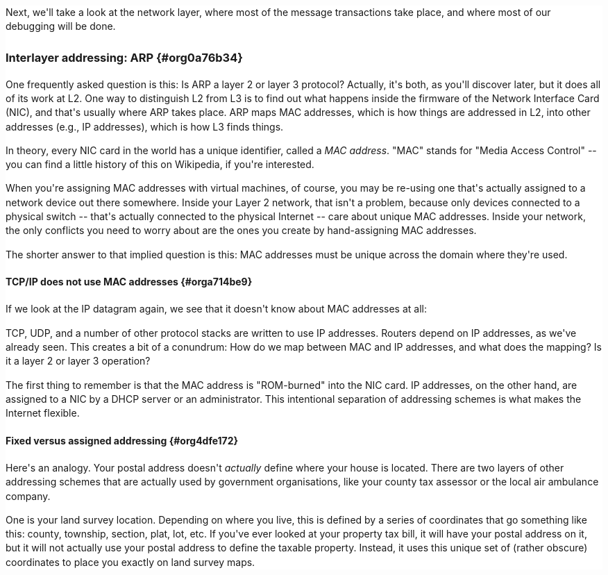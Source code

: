 Next, we'll take a look at the network layer, where most of the message
transactions take place, and where most of our debugging will be done.

### Interlayer addressing: ARP {#org0a76b34}

One frequently asked question is this: Is ARP a layer 2 or layer 3
protocol? Actually, it's both, as you'll discover later, but it does all
of its work at L2. One way to distinguish L2 from L3 is to find out what
happens inside the firmware of the Network Interface Card (NIC), and
that's usually where ARP takes place. ARP maps MAC addresses, which is
how things are addressed in L2, into other addresses (e.g., IP
addresses), which is how L3 finds things.

In theory, every NIC card in the world has a unique identifier, called a
*MAC address*. "MAC" stands for "Media Access Control" -- you can find a
little history of this on Wikipedia, if you're interested.

When you're assigning MAC addresses with virtual machines, of course,
you may be re-using one that's actually assigned to a network device out
there somewhere. Inside your Layer 2 network, that isn't a problem,
because only devices connected to a physical switch -- that's actually
connected to the physical Internet -- care about unique MAC addresses.
Inside your network, the only conflicts you need to worry about are the
ones you create by hand-assigning MAC addresses.

The shorter answer to that implied question is this: MAC addresses must
be unique across the domain where they're used.

#### TCP/IP does not use MAC addresses {#orga714be9}

If we look at the IP datagram again, we see that it doesn't know about
MAC addresses at all:

TCP, UDP, and a number of other protocol stacks are written to use IP
addresses. Routers depend on IP addresses, as we've already seen. This
creates a bit of a conundrum: How do we map between MAC and IP
addresses, and what does the mapping? Is it a layer 2 or layer 3
operation?

The first thing to remember is that the MAC address is "ROM-burned" into
the NIC card. IP addresses, on the other hand, are assigned to a NIC by
a DHCP server or an administrator. This intentional separation of
addressing schemes is what makes the Internet flexible.

#### Fixed versus assigned addressing {#org4dfe172}

Here's an analogy. Your postal address doesn't *actually* define where
your house is located. There are two layers of other addressing schemes
that are actually used by government organisations, like your county tax
assessor or the local air ambulance company.

One is your land survey location. Depending on where you live, this is
defined by a series of coordinates that go something like this: county,
township, section, plat, lot, etc. If you've ever looked at your
property tax bill, it will have your postal address on it, but it will
not actually use your postal address to define the taxable property.
Instead, it uses this unique set of (rather obscure) coordinates to
place you exactly on land survey maps.
